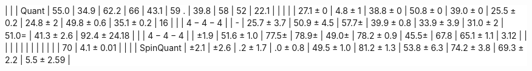 |  |  | Quant | 55.0 | 34.9 | 62.2 | 66 | 43.1 | 59 . | 39.8 | 58 | 52 | 22.1 |
|  |  |  | $27.1 \pm 0$ | $4.8 \pm 1$ | $38.8 \pm 0$ | $50.8 \pm 0$ | $39.0 \pm 0$ | $25.5 \pm 0.2$ | $24.8 \pm 2$ | $49.8 \pm 0.6$ | $35.1 \pm 0.2$ | 16 |
|  | $4-4-4$ |  | - | $25.7 \pm 3.7$ | $50.9 \pm 4.5$ | $57.7 \pm$ | $39.9 \pm 0.8$ | $33.9 \pm 3.9$ | $31.0 \pm 2$ | $51.0=$ | $41.3 \pm 2.6$ | $92.4 \pm 24.18$ |
|  | $4-4-4$ |  | $\pm 1.9$ | $51.6 \pm 1.0$ | $77.5 \pm$ | $78.9 \pm$ | $49.0 \pm$ | $78.2 \pm 0.9$ | $45.5 \pm$ | 67.8 | $65.1 \pm 1.1$ | 3.12 |
|  |  |  |  |  |  |  |  |  |  |  | 70 | $4.1 \pm 0.01$ |
|  |  | SpinQuant | $\pm 2.1$ | $\pm 2.6$ | $.2 \pm 1.7$ | $.0 \pm 0.8$ | $49.5 \pm 1.0$ | $81.2 \pm 1.3$ | $53.8 \pm 6.3$ | $74.2 \pm 3.8$ | $69.3 \pm 2.2$ | $5.5 \pm 2.59$ |

